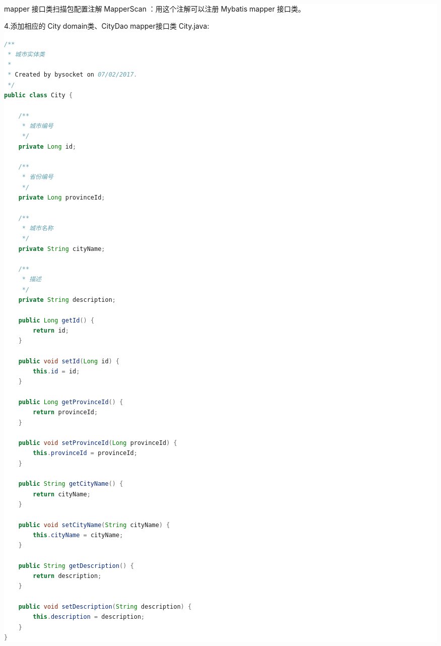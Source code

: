 mapper 接口类扫描包配置注解 MapperScan ：用这个注解可以注册 Mybatis mapper 接口类。

4.添加相应的 City domain类、CityDao mapper接口类
City.java:

```Java
/**
 * 城市实体类
 *
 * Created by bysocket on 07/02/2017.
 */
public class City {

    /**
     * 城市编号
     */
    private Long id;

    /**
     * 省份编号
     */
    private Long provinceId;

    /**
     * 城市名称
     */
    private String cityName;

    /**
     * 描述
     */
    private String description;

    public Long getId() {
        return id;
    }

    public void setId(Long id) {
        this.id = id;
    }

    public Long getProvinceId() {
        return provinceId;
    }

    public void setProvinceId(Long provinceId) {
        this.provinceId = provinceId;
    }

    public String getCityName() {
        return cityName;
    }

    public void setCityName(String cityName) {
        this.cityName = cityName;
    }

    public String getDescription() {
        return description;
    }

    public void setDescription(String description) {
        this.description = description;
    }
}
```